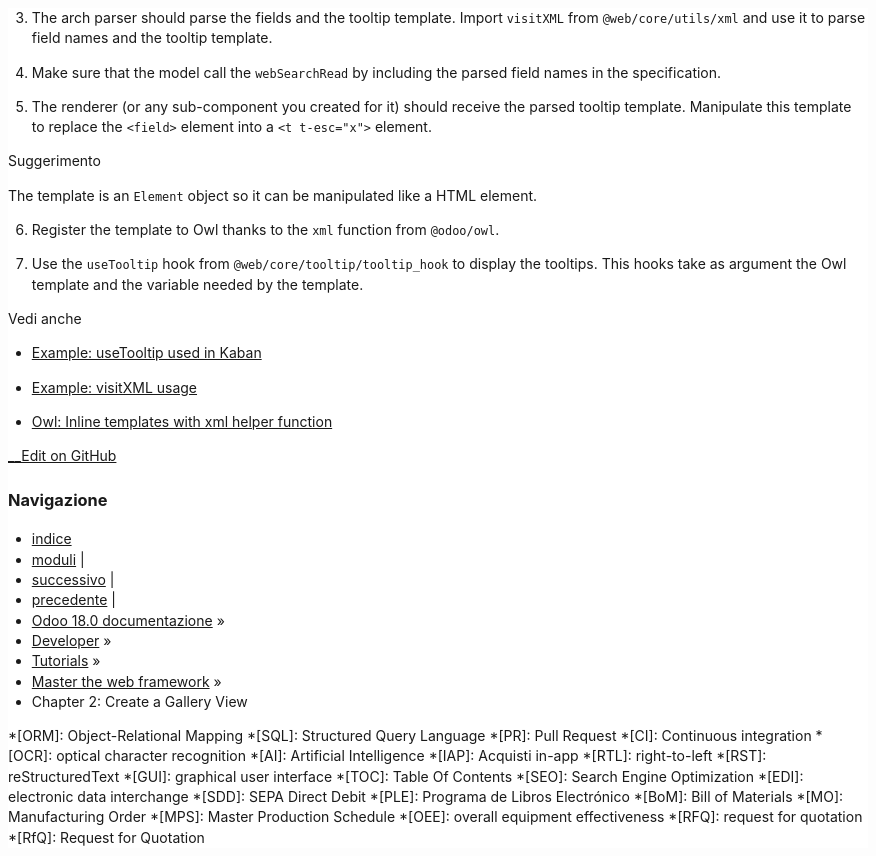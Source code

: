 
  3. The arch parser should parse the fields and the tooltip template. Import `visitXML` from `@web/core/utils/xml` and use it to parse field names and the tooltip template.

  4. Make sure that the model call the `webSearchRead` by including the parsed field names in the specification.

  5. The renderer (or any sub-component you created for it) should receive the parsed tooltip template. Manipulate this template to replace the `<field>` element into a `<t t-esc="x">` element.

Suggerimento

The template is an `Element` object so it can be manipulated like a HTML element.

  6. Register the template to Owl thanks to the `xml` function from `@odoo/owl`.

  7. Use the `useTooltip` hook from `@web/core/tooltip/tooltip_hook` to display the tooltips. This hooks take as argument the Owl template and the variable needed by the template.




Vedi anche

  * [Example: useTooltip used in Kaban](https://github.com/odoo/odoo/blob/0e6481f359e2e4dd4f5b5147a1754bb3cca57311/addons/web/static/src/views/kanban/kanban_record.js#L189-L192)

  * [Example: visitXML usage](https://github.com/odoo/odoo/blob/48ef812a635f70571b395f82ffdb2969ce99da9e/addons/web/static/src/views/list/list_arch_parser.js#L19)

  * [Owl: Inline templates with xml helper function](https://github.com/odoo/owl/blob/master/doc/reference/templates.md#inline-templates)




[ __Edit on GitHub](https://github.com/odoo/documentation/edit/18.0/content/developer/tutorials/master_odoo_web_framework/02_create_gallery_view.rst)

### Navigazione

  * [indice](../../../genindex.html "Indice generale")
  * [moduli](../../../py-modindex.html "Indice del modulo Python") |
  * [successivo](03_customize_kanban_view.html "Chapter 3: Customize a kanban view") |
  * [precedente](01_build_clicker_game.html "Chapter 1: Build a Clicker game") |
  * [Odoo 18.0 documentazione](../../../index-2.html) »
  * [Developer](../../../developer.html) »
  * [Tutorials](../../tutorials.html) »
  * [Master the web framework](../master_odoo_web_framework.html) »
  * Chapter 2: Create a Gallery View


  *[ORM]: Object-Relational Mapping
  *[SQL]: Structured Query Language
  *[PR]: Pull Request
  *[CI]: Continuous integration
  *[OCR]: optical character recognition
  *[AI]: Artificial Intelligence
  *[IAP]: Acquisti in-app
  *[RTL]: right-to-left
  *[RST]: reStructuredText
  *[GUI]: graphical user interface
  *[TOC]: Table Of Contents
  *[SEO]: Search Engine Optimization
  *[EDI]: electronic data interchange
  *[SDD]: SEPA Direct Debit
  *[PLE]: Programa de Libros Electrónico
  *[BoM]: Bill of Materials
  *[MO]: Manufacturing Order
  *[MPS]: Master Production Schedule
  *[OEE]: overall equipment effectiveness
  *[RFQ]: request for quotation
  *[RfQ]: Request for Quotation